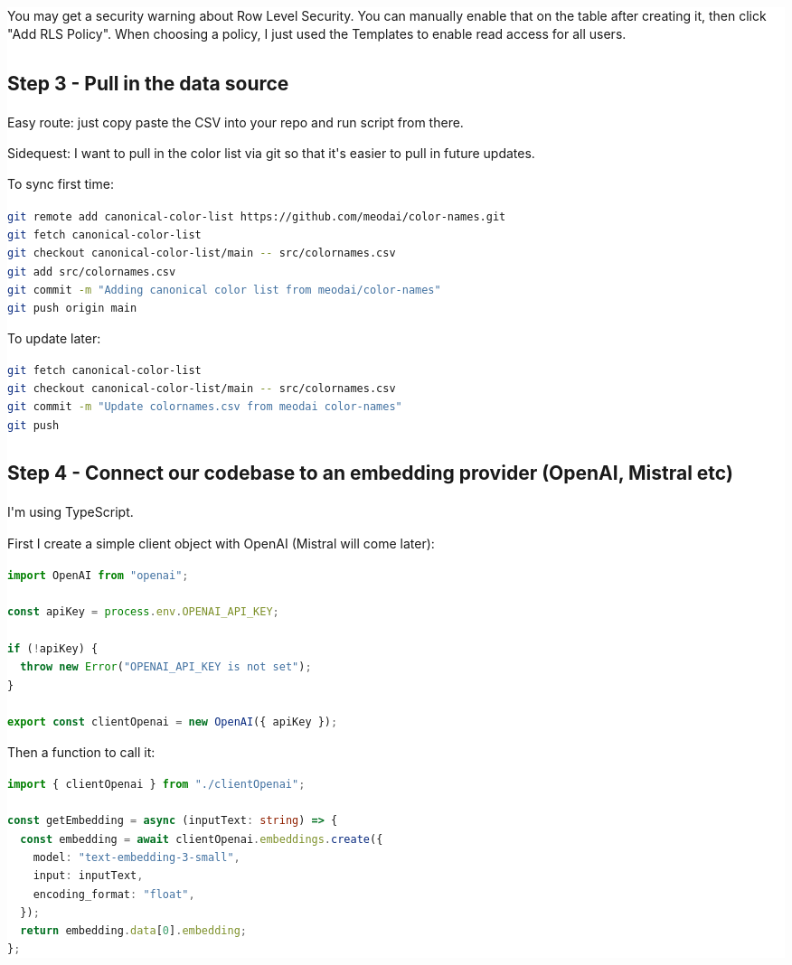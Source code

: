 You may get a security warning about Row Level Security. You can manually enable that on the table after creating it, then click "Add RLS Policy". When choosing a policy, I just used the Templates to enable read access for all users.

## Step 3 - Pull in the data source

Easy route: just copy paste the CSV into your repo and run script from there.

Sidequest: I want to pull in the color list via git so that it's easier to pull in future updates.

To sync first time:

```sh
git remote add canonical-color-list https://github.com/meodai/color-names.git
git fetch canonical-color-list
git checkout canonical-color-list/main -- src/colornames.csv
git add src/colornames.csv
git commit -m "Adding canonical color list from meodai/color-names"
git push origin main
```

To update later:

```sh
git fetch canonical-color-list
git checkout canonical-color-list/main -- src/colornames.csv
git commit -m "Update colornames.csv from meodai color-names"
git push
```

## Step 4 - Connect our codebase to an embedding provider (OpenAI, Mistral etc)

I'm using TypeScript.

First I create a simple client object with OpenAI (Mistral will come later):

```ts
import OpenAI from "openai";

const apiKey = process.env.OPENAI_API_KEY;

if (!apiKey) {
  throw new Error("OPENAI_API_KEY is not set");
}

export const clientOpenai = new OpenAI({ apiKey });
```

Then a function to call it:

```ts
import { clientOpenai } from "./clientOpenai";

const getEmbedding = async (inputText: string) => {
  const embedding = await clientOpenai.embeddings.create({
    model: "text-embedding-3-small",
    input: inputText,
    encoding_format: "float",
  });
  return embedding.data[0].embedding;
};
```
